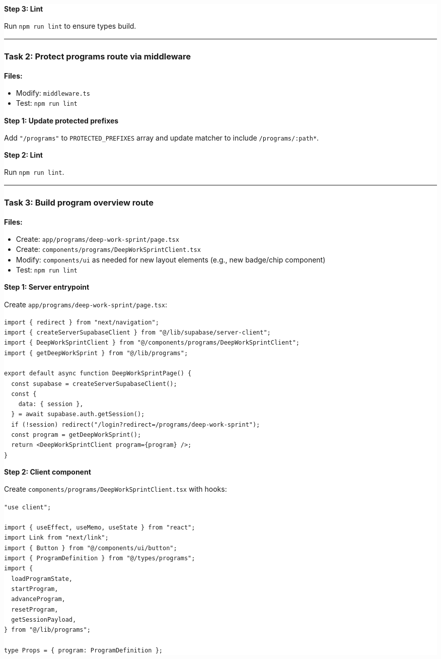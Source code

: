 **Step 3: Lint**

Run `npm run lint` to ensure types build.

---

### Task 2: Protect programs route via middleware

**Files:**
- Modify: `middleware.ts`
- Test: `npm run lint`

**Step 1: Update protected prefixes**

Add `"/programs"` to `PROTECTED_PREFIXES` array and update matcher to include `/programs/:path*`.

**Step 2: Lint**

Run `npm run lint`.

---

### Task 3: Build program overview route

**Files:**
- Create: `app/programs/deep-work-sprint/page.tsx`
- Create: `components/programs/DeepWorkSprintClient.tsx`
- Modify: `components/ui` as needed for new layout elements (e.g., new badge/chip component)
- Test: `npm run lint`

**Step 1: Server entrypoint**

Create `app/programs/deep-work-sprint/page.tsx`:
```tsx
import { redirect } from "next/navigation";
import { createServerSupabaseClient } from "@/lib/supabase/server-client";
import { DeepWorkSprintClient } from "@/components/programs/DeepWorkSprintClient";
import { getDeepWorkSprint } from "@/lib/programs";

export default async function DeepWorkSprintPage() {
  const supabase = createServerSupabaseClient();
  const {
    data: { session },
  } = await supabase.auth.getSession();
  if (!session) redirect("/login?redirect=/programs/deep-work-sprint");
  const program = getDeepWorkSprint();
  return <DeepWorkSprintClient program={program} />;
}
```

**Step 2: Client component**

Create `components/programs/DeepWorkSprintClient.tsx` with hooks:
```tsx
"use client";

import { useEffect, useMemo, useState } from "react";
import Link from "next/link";
import { Button } from "@/components/ui/button";
import { ProgramDefinition } from "@/types/programs";
import {
  loadProgramState,
  startProgram,
  advanceProgram,
  resetProgram,
  getSessionPayload,
} from "@/lib/programs";

type Props = { program: ProgramDefinition };
```